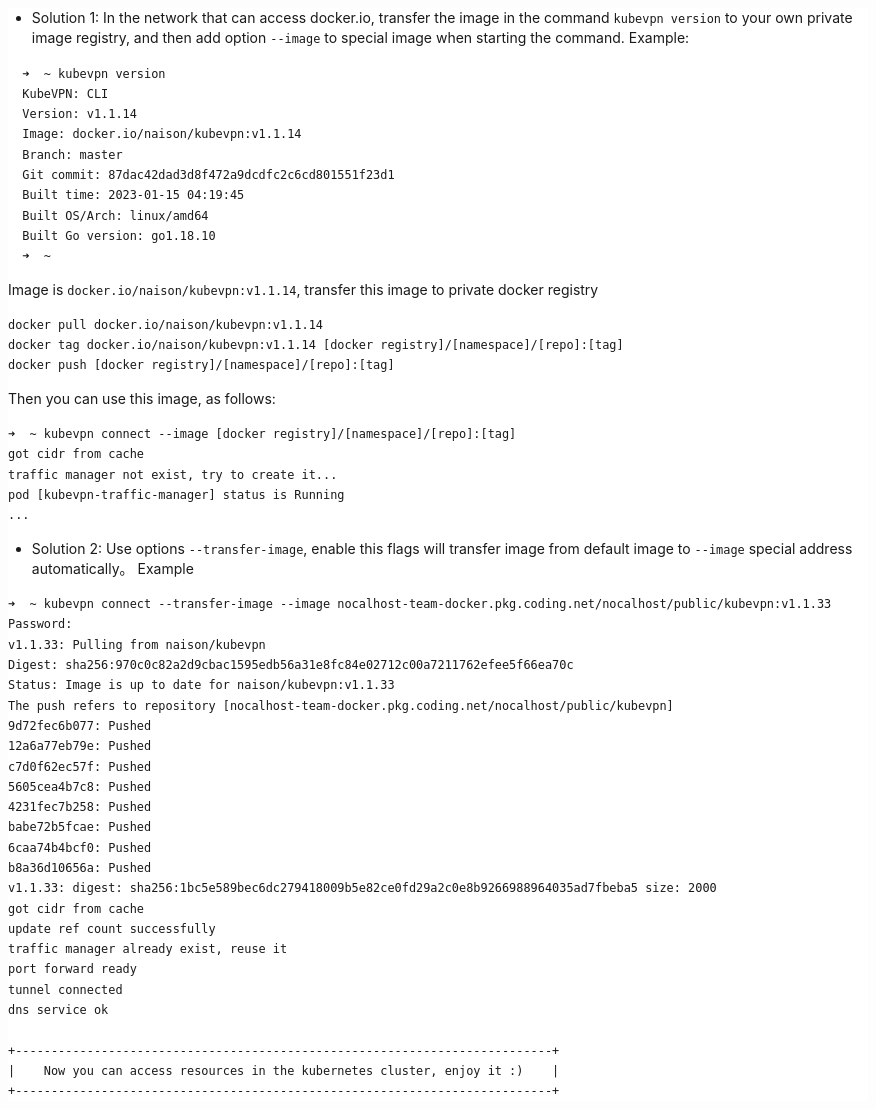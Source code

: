 - Solution 1: In the network that can access docker.io, transfer the image in the command `kubevpn version` to your own
  private image registry, and then add option `--image` to special image when starting the command.
  Example:

``` shell
  ➜  ~ kubevpn version
  KubeVPN: CLI
  Version: v1.1.14
  Image: docker.io/naison/kubevpn:v1.1.14
  Branch: master
  Git commit: 87dac42dad3d8f472a9dcdfc2c6cd801551f23d1
  Built time: 2023-01-15 04:19:45
  Built OS/Arch: linux/amd64
  Built Go version: go1.18.10
  ➜  ~
  ```

Image is `docker.io/naison/kubevpn:v1.1.14`, transfer this image to private docker registry

```text
docker pull docker.io/naison/kubevpn:v1.1.14
docker tag docker.io/naison/kubevpn:v1.1.14 [docker registry]/[namespace]/[repo]:[tag]
docker push [docker registry]/[namespace]/[repo]:[tag]
```

Then you can use this image, as follows:

```text
➜  ~ kubevpn connect --image [docker registry]/[namespace]/[repo]:[tag]
got cidr from cache
traffic manager not exist, try to create it...
pod [kubevpn-traffic-manager] status is Running
...
```

- Solution 2: Use options `--transfer-image`, enable this flags will transfer image from default image to `--image`
  special address automatically。
  Example

```shell
➜  ~ kubevpn connect --transfer-image --image nocalhost-team-docker.pkg.coding.net/nocalhost/public/kubevpn:v1.1.33
Password:
v1.1.33: Pulling from naison/kubevpn
Digest: sha256:970c0c82a2d9cbac1595edb56a31e8fc84e02712c00a7211762efee5f66ea70c
Status: Image is up to date for naison/kubevpn:v1.1.33
The push refers to repository [nocalhost-team-docker.pkg.coding.net/nocalhost/public/kubevpn]
9d72fec6b077: Pushed
12a6a77eb79e: Pushed
c7d0f62ec57f: Pushed
5605cea4b7c8: Pushed
4231fec7b258: Pushed
babe72b5fcae: Pushed
6caa74b4bcf0: Pushed
b8a36d10656a: Pushed
v1.1.33: digest: sha256:1bc5e589bec6dc279418009b5e82ce0fd29a2c0e8b9266988964035ad7fbeba5 size: 2000
got cidr from cache
update ref count successfully
traffic manager already exist, reuse it
port forward ready
tunnel connected
dns service ok

+---------------------------------------------------------------------------+
|    Now you can access resources in the kubernetes cluster, enjoy it :)    |
+---------------------------------------------------------------------------+
```

[1]: https://img.shields.io/github/actions/workflow/status/KubeNetworks/kubevpn/release.yml?logo=github
[2]: https://img.shields.io/github/go-mod/go-version/KubeNetworks/kubevpn?logo=go
[3]: https://img.shields.io/badge/go%20report-A+-brightgreen.svg?style=flat
[4]: https://api.codeclimate.com/v1/badges/b5b30239174fc6603aca/maintainability
[5]: https://img.shields.io/github/license/KubeNetworks/kubevpn
[6]: https://img.shields.io/docker/pulls/naison/kubevpn?logo=docker
[7]: https://img.shields.io/github/v/release/KubeNetworks/kubevpn?logo=smartthings
